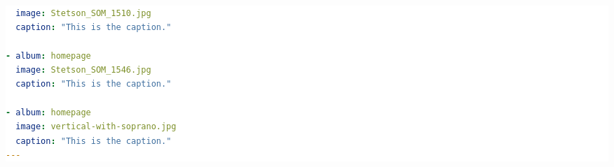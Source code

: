 ```yaml
  image: Stetson_SOM_1510.jpg
  caption: "This is the caption."

- album: homepage
  image: Stetson_SOM_1546.jpg
  caption: "This is the caption."

- album: homepage
  image: vertical-with-soprano.jpg
  caption: "This is the caption."
---
```

